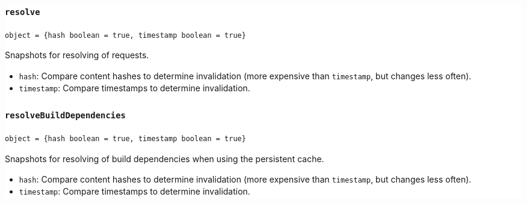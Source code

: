 ### `resolve`

`object = {hash boolean = true, timestamp boolean = true}`

Snapshots for resolving of requests.

- `hash`: Compare content hashes to determine invalidation (more expensive than `timestamp`, but changes less often).
- `timestamp`: Compare timestamps to determine invalidation.

### `resolveBuildDependencies`

`object = {hash boolean = true, timestamp boolean = true}`

Snapshots for resolving of build dependencies when using the persistent cache.

- `hash`: Compare content hashes to determine invalidation (more expensive than `timestamp`, but changes less often).
- `timestamp`: Compare timestamps to determine invalidation.

